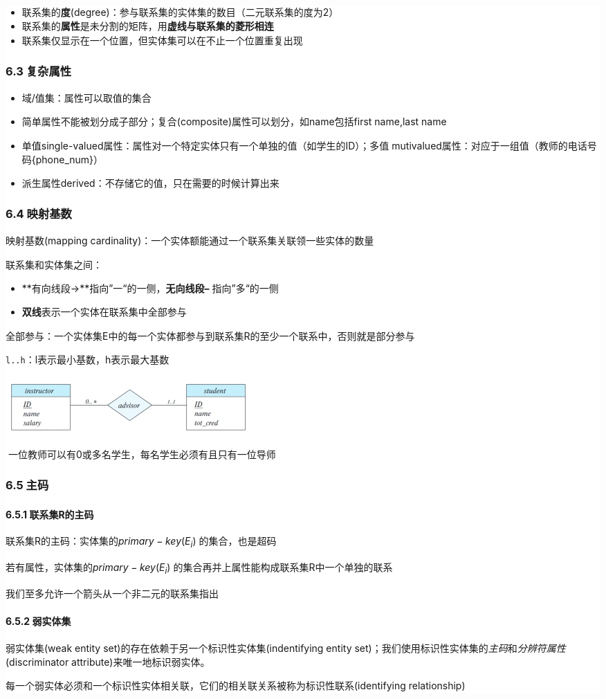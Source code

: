- 联系集的**度**(degree)：参与联系集的实体集的数目（二元联系集的度为2）
- 联系集的**属性**是未分割的矩阵，用**虚线与联系集的菱形相连**
- 联系集仅显示在一个位置，但实体集可以在不止一个位置重复出现

### 6.3 复杂属性

- 域/值集：属性可以取值的集合

- 简单属性不能被划分成子部分；复合(composite)属性可以划分，如name包括first name,last name

- 单值single-valued属性：属性对一个特定实体只有一个单独的值（如学生的ID）；多值 mutivalued属性：对应于一组值（教师的电话号码{phone_num}）

- 派生属性derived：不存储它的值，只在需要的时候计算出来

### 6.4 映射基数

映射基数(mapping cardinality)：一个实体额能通过一个联系集关联领一些实体的数量

联系集和实体集之间：

- **有向线段→**指向”一“的一侧，**无向线段–** 指向”多“的一侧

- **双线**表示一个实体在联系集中全部参与

全部参与：一个实体集E中的每一个实体都参与到联系集R的至少一个联系中，否则就是部分参与

`l..h`：l表示最小基数，h表示最大基数

<img src="assets/image-20240415112629928.png" alt="image-20240415112629928" style="zoom:50%;" />

​	一位教师可以有0或多名学生，每名学生必须有且只有一位导师

### 6.5 主码

#### 6.5.1 联系集R的主码

联系集R的主码：实体集的$primary-key(E_i)$ 的集合，也是超码

若有属性，实体集的$primary-key(E_i)$ 的集合再并上属性能构成联系集R中一个单独的联系

我们至多允许一个箭头从一个非二元的联系集指出

#### 6.5.2 弱实体集

弱实体集(weak entity set)的存在依赖于另一个标识性实体集(indentifying entity set)；我们使用标识性实体集的*主码*和*分辨符属性*(discriminator attribute)来唯一地标识弱实体。

每一个弱实体必须和一个标识性实体相关联，它们的相关联关系被称为标识性联系(identifying relationship)
